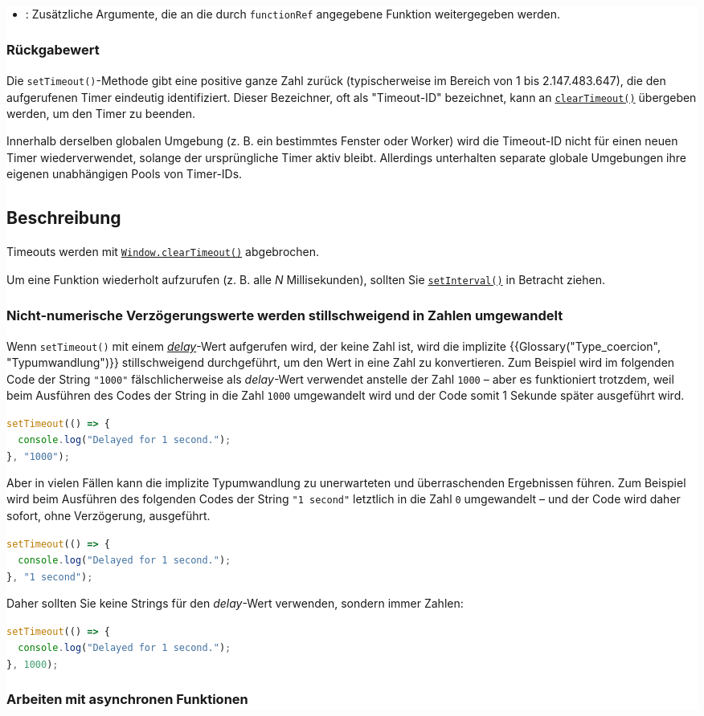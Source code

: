   - : Zusätzliche Argumente, die an die durch `functionRef` angegebene Funktion weitergegeben werden.

### Rückgabewert

Die `setTimeout()`-Methode gibt eine positive ganze Zahl zurück (typischerweise im Bereich von 1 bis 2.147.483.647), die den aufgerufenen Timer eindeutig identifiziert. Dieser Bezeichner, oft als "Timeout-ID" bezeichnet, kann an [`clearTimeout()`](/de/docs/Web/API/Window/clearTimeout) übergeben werden, um den Timer zu beenden.

Innerhalb derselben globalen Umgebung (z. B. ein bestimmtes Fenster oder Worker) wird die Timeout-ID nicht für einen neuen Timer wiederverwendet, solange der ursprüngliche Timer aktiv bleibt. Allerdings unterhalten separate globale Umgebungen ihre eigenen unabhängigen Pools von Timer-IDs.

## Beschreibung

Timeouts werden mit [`Window.clearTimeout()`](/de/docs/Web/API/Window/clearTimeout) abgebrochen.

Um eine Funktion wiederholt aufzurufen (z. B. alle _N_ Millisekunden), sollten Sie [`setInterval()`](/de/docs/Web/API/Window/setInterval) in Betracht ziehen.

### Nicht-numerische Verzögerungswerte werden stillschweigend in Zahlen umgewandelt

Wenn `setTimeout()` mit einem [_delay_](#delay)-Wert aufgerufen wird, der keine Zahl ist, wird die implizite {{Glossary("Type_coercion", "Typumwandlung")}} stillschweigend durchgeführt, um den Wert in eine Zahl zu konvertieren. Zum Beispiel wird im folgenden Code der String `"1000"` fälschlicherweise als _delay_-Wert verwendet anstelle der Zahl `1000` – aber es funktioniert trotzdem, weil beim Ausführen des Codes der String in die Zahl `1000` umgewandelt wird und der Code somit 1 Sekunde später ausgeführt wird.

```js example-bad
setTimeout(() => {
  console.log("Delayed for 1 second.");
}, "1000");
```

Aber in vielen Fällen kann die implizite Typumwandlung zu unerwarteten und überraschenden Ergebnissen führen. Zum Beispiel wird beim Ausführen des folgenden Codes der String `"1 second"` letztlich in die Zahl `0` umgewandelt – und der Code wird daher sofort, ohne Verzögerung, ausgeführt.

```js example-bad
setTimeout(() => {
  console.log("Delayed for 1 second.");
}, "1 second");
```

Daher sollten Sie keine Strings für den _delay_-Wert verwenden, sondern immer Zahlen:

```js example-good
setTimeout(() => {
  console.log("Delayed for 1 second.");
}, 1000);
```

### Arbeiten mit asynchronen Funktionen
